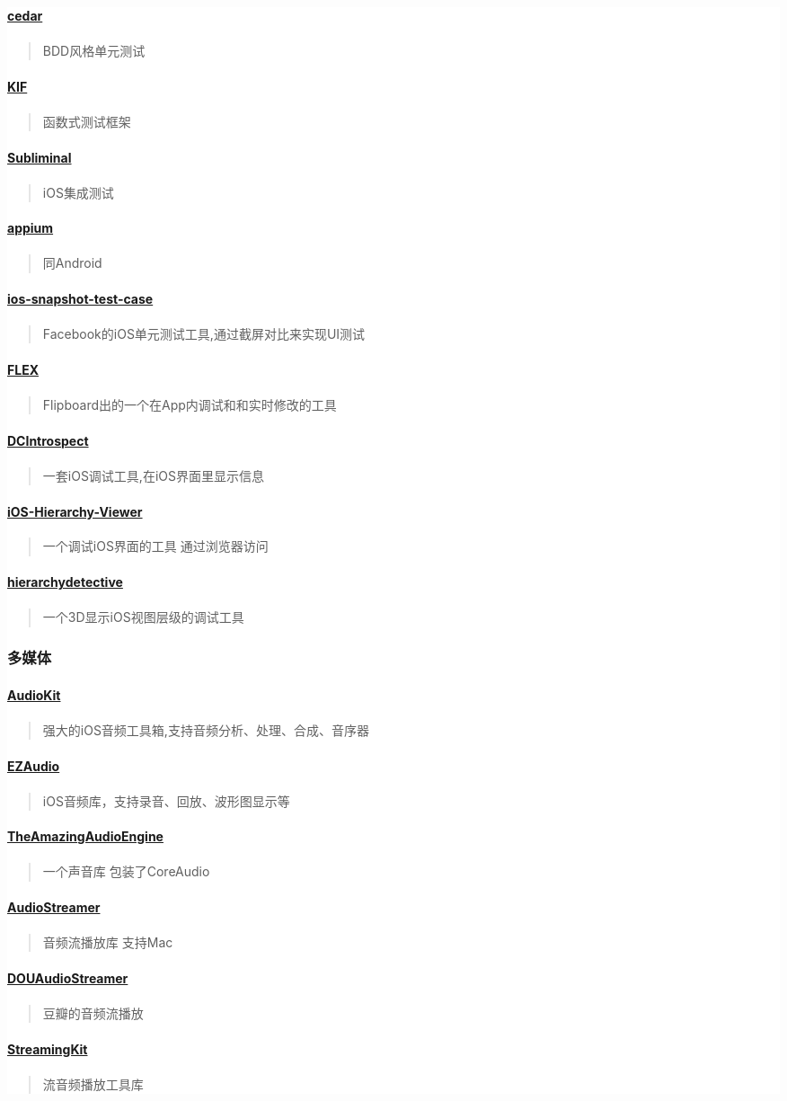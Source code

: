 #### [cedar](https://github.com/pivotal/cedar)
> BDD风格单元测试

#### [KIF](https://github.com/kif-framework/KIF)
> 函数式测试框架

#### [Subliminal](https://github.com/inkling/Subliminal)
> iOS集成测试

#### [appium](http://appium.io/)
> 同Android

#### [ios-snapshot-test-case](https://github.com/facebook/ios-snapshot-test-case)
> Facebook的iOS单元测试工具,通过截屏对比来实现UI测试

#### [FLEX](https://github.com/Flipboard/FLEX)
> Flipboard出的一个在App内调试和和实时修改的工具

#### [DCIntrospect](https://github.com/domesticcatsoftware/DCIntrospect)
> 一套iOS调试工具,在iOS界面里显示信息

#### [iOS-Hierarchy-Viewer](https://github.com/glock45/iOS-Hierarchy-Viewer)
> 一个调试iOS界面的工具 通过浏览器访问

#### [hierarchydetective](https://github.com/chinmaygarde/hierarchydetective)
> 一个3D显示iOS视图层级的调试工具

### 多媒体

#### [AudioKit](https://github.com/audiokit/AudioKit)
> 强大的iOS音频工具箱,支持音频分析、处理、合成、音序器

#### [EZAudio](https://github.com/syedhali/EZAudio)
> iOS音频库，支持录音、回放、波形图显示等

#### [TheAmazingAudioEngine](https://github.com/TheAmazingAudioEngine/TheAmazingAudioEngine)
> 一个声音库 包装了CoreAudio

#### [AudioStreamer](https://github.com/mattgallagher/AudioStreamer)
> 音频流播放库 支持Mac

#### [DOUAudioStreamer](https://github.com/douban/DOUAudioStreamer)
> 豆瓣的音频流播放

#### [StreamingKit](https://github.com/tumtumtum/StreamingKit)
> 流音频播放工具库
